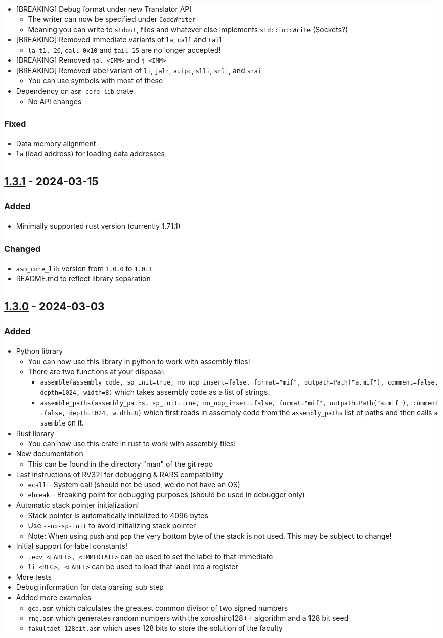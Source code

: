 - [BREAKING] Debug format under new Translator API
  - The writer can now be specified under `CodeWriter`
  - Meaning you can write to `stdout`, files and whatever else implements `std::io::Write` (Sockets?)
- [BREAKING] Removed immediate variants of `la`, `call` and `tail`
  - `la t1, 20`, `call 0x10` and `tail 15` are no longer accepted!
- [BREAKING] Removed `jal <IMM>` and `j <IMM>`
- [BREAKING] Removed label variant of `li`, `jalr`, `auipc`, `slli`, `srli`, and `srai`
  - You can use symbols with most of these
- Dependency on `asm_core_lib` crate
  - No API changes

### Fixed

- Data memory alignment
- `la` (load address) for loading data addresses

## [1.3.1] - 2024-03-15

### Added

- Minimally supported rust version (currently 1.71.1)

### Changed

- `asm_core_lib` version from `1.0.0` to `1.0.1`
- README.md to reflect library separation

## [1.3.0] - 2024-03-03

### Added

- Python library
  - You can now use this library in python to work with assembly files!
  - There are two functions at your disposal:
    - `assemble(assembly_code, sp_init=true, no_nop_insert=false, format="mif", outpath=Path("a.mif"), comment=false, depth=1024, width=8)` which takes assembly code as a list of strings.
    - `assemble_paths(assembly_paths, sp_init=true, no_nop_insert=false, format="mif", outpath=Path("a.mif"), comment=false, depth=1024, width=8)` which first reads in assembly code from the `assembly_paths` list of paths and then calls `assemble` on it.
- Rust library
  - You can now use this crate in rust to work with assembly files!
- New documentation
  - This can be found in the directory "man" of the git repo
- Last instructions of RV32I for debugging & RARS compatibility
  - `ecall` - System call (should not be used, we do not have an OS)
  - `ebreak` - Breaking point for debugging purposes (should be used in debugger only)
- Automatic stack pointer initialization!
  - Stack pointer is automatically initialized to 4096 bytes
  - Use `--no-sp-init` to avoid initializing stack pointer
  - Note: When using `push` and `pop` the very bottom byte of the stack is not used. This may be subject to change!
- Initial support for label constants!
  - `.eqv <LABEL>, <IMMEDIATE>` can be used to set the label to that immediate
  - `li <REG>, <LABEL>` can be used to load that label into a register
- More tests
- Debug information for data parsing sub step
- Added more examples
  - `gcd.asm` which calculates the greatest common divisor of two signed numbers
  - `rng.asm` which generates random numbers with the xoroshiro128++ algorithm and a 128 bit seed
  - `fakultaet_128bit.asm` which uses 128 bits to store the solution of the faculty


[Unreleased]: https://git.mafiasi.de/Prj-MR/assembler_lib/compare/2.1.0...HEAD
[2.1.0]: https://git.mafiasi.de/Prj-MR/assembler_lib/compare/2.0.0...2.1.0
[2.0.0]: https://git.mafiasi.de/Prj-MR/assembler_lib/compare/1.3.1...2.0.0
[1.3.1]: https://git.mafiasi.de/Prj-MR/assembler_lib/compare/1.3.0...1.3.1
[1.3.0]: https://git.mafiasi.de/Prj-MR/assembler_lib/compare/1.2.0...1.3.0
[1.2.0]: https://git.mafiasi.de/Prj-MR/assembler_lib/compare/1.1.2...1.2.0
[1.1.2]: https://git.mafiasi.de/Prj-MR/assembler_lib/compare/1.1.1...1.1.2
[1.1.1]: https://git.mafiasi.de/Prj-MR/assembler_lib/compare/1.1.0...1.1.1
[1.1.0]: https://git.mafiasi.de/Prj-MR/assembler_lib/compare/1.0.1...1.1.0
[1.0.1]: https://git.mafiasi.de/Prj-MR/assembler_lib/compare/1.0.0...1.0.1
[1.0.0]: https://git.mafiasi.de/Prj-MR/assembler_lib/compare/05d33c7556d2d3d08d2bc21aa930810ab19428c1...1.0.0